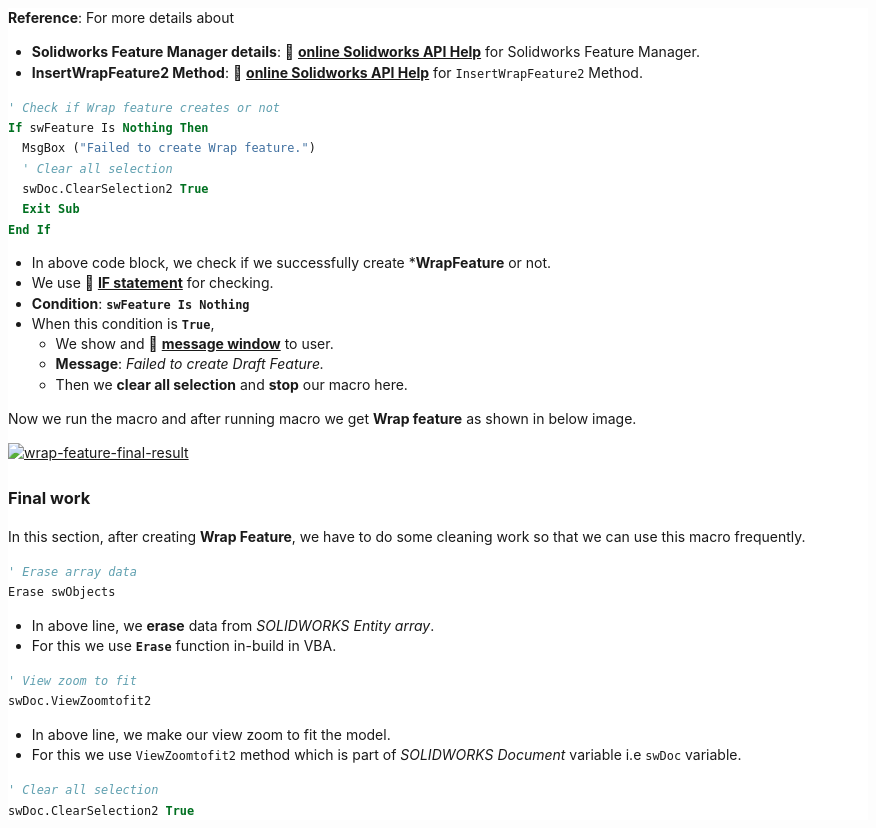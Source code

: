 **Reference**: For more details about 

* **Solidworks Feature Manager details**: 🚀 **[online Solidworks API Help](https://help.solidworks.com/2019/english/api/sldworksapi/SolidWorks.Interop.sldworks~SolidWorks.Interop.sldworks.IFeatureManager_members.html)** for Solidworks Feature Manager.
* **InsertWrapFeature2 Method**: 🚀 **[online Solidworks API Help](https://help.solidworks.com/2019/english/api/sldworksapi/solidworks.interop.sldworks~solidworks.interop.sldworks.ifeaturemanager~insertwrapfeature2.html)** for `InsertWrapFeature2` Method.

```vb showlinenumbers showLineNumbers
' Check if Wrap feature creates or not
If swFeature Is Nothing Then
  MsgBox ("Failed to create Wrap feature.")
  ' Clear all selection
  swDoc.ClearSelection2 True
  Exit Sub
End If
```

* In above code block, we check if we successfully create ***WrapFeature** or not.
* We use 🚀 **[IF statement](/vba/if-then-structure-select-case/)** for checking.
* **Condition**: **`swFeature Is Nothing`**
* When this condition is **`True`**, 
  * We show and 🚀 **[message window](/vba/msgBox-function/)** to user.
  * **Message**: *Failed to create Draft Feature.*
  * Then we **clear all selection** and **stop** our macro here.

Now we run the macro and after running macro we get **Wrap feature** as shown in below image.

[![wrap-feature-final-result](/assets/Solidworks_Images/feature-wrap/final-result-gif.gif)](/assets/Solidworks_Images/feature-wrap/final-result-gif.gif)

### Final work

In this section, after creating **Wrap Feature**, we have to do some cleaning work so that we can use this macro frequently.

```vb showlinenumbers showLineNumbers
' Erase array data
Erase swObjects
```

* In above line, we **erase** data from *SOLIDWORKS Entity array*.
* For this we use **`Erase`** function in-build in VBA.

```vb showlinenumbers showLineNumbers
' View zoom to fit
swDoc.ViewZoomtofit2
```

* In above line, we make our view zoom to fit the model.
* For this we use `ViewZoomtofit2` method which is part of *SOLIDWORKS Document* variable i.e `swDoc` variable.

```vb showlinenumbers showLineNumbers
' Clear all selection
swDoc.ClearSelection2 True
```
